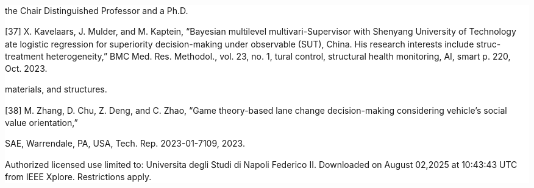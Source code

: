 the Chair Distinguished Professor and a Ph.D. 

\[37\] X. Kavelaars, J. Mulder, and M. Kaptein, “Bayesian multilevel multivari-Supervisor with Shenyang University of Technology ate logistic regression for superiority decision-making under observable \(SUT\), China. His research interests include struc-treatment heterogeneity,” BMC Med. Res. Methodol., vol. 23, no. 1, tural control, structural health monitoring, AI, smart p. 220, Oct. 2023. 

materials, and structures. 

\[38\] M. Zhang, D. Chu, Z. Deng, and C. Zhao, “Game theory-based lane change decision-making considering vehicle’s social value orientation,” 

SAE, Warrendale, PA, USA, Tech. Rep. 2023-01-7109, 2023. 

Authorized licensed use limited to: Universita degli Studi di Napoli Federico II. Downloaded on August 02,2025 at 10:43:43 UTC from IEEE Xplore. Restrictions apply.



